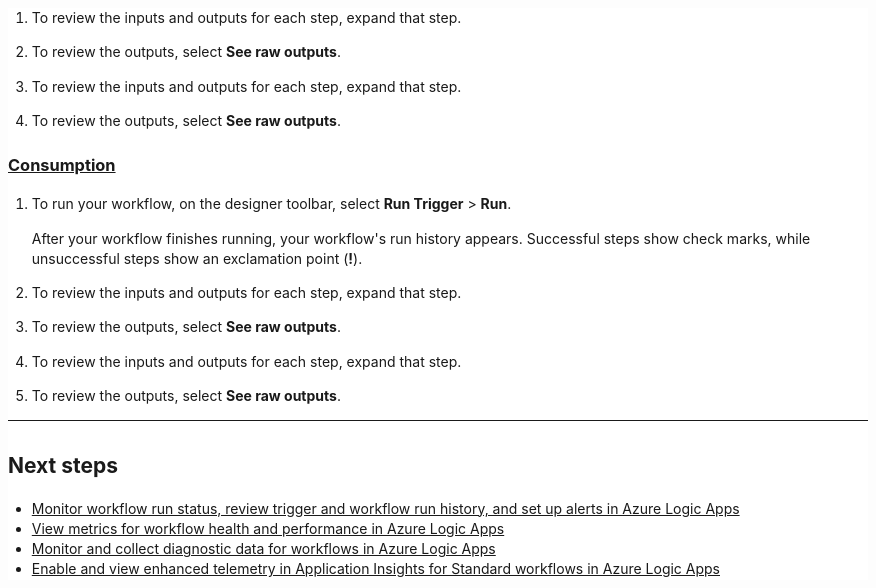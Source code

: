 1. To review the inputs and outputs for each step, expand that step.

1. To review the outputs, select **See raw outputs**.

1. To review the inputs and outputs for each step, expand that step.

1. To review the outputs, select **See raw outputs**.

### [Consumption](#tab/consumption)

1. To run your workflow, on the designer toolbar, select **Run Trigger** > **Run**.

   After your workflow finishes running, your workflow's run history appears. Successful steps show check marks, while unsuccessful steps show an exclamation point (**!**).

1. To review the inputs and outputs for each step, expand that step.

1. To review the outputs, select **See raw outputs**.

1. To review the inputs and outputs for each step, expand that step.

1. To review the outputs, select **See raw outputs**.

---

## Next steps

- [Monitor workflow run status, review trigger and workflow run history, and set up alerts in Azure Logic Apps](../logic-apps/monitor-logic-apps.md?tabs=standard)
- [View metrics for workflow health and performance in Azure Logic Apps](../logic-apps/view-workflow-metrics.md?tabs=standard)
- [Monitor and collect diagnostic data for workflows in Azure Logic Apps](../logic-apps/monitor-workflows-collect-diagnostic-data.md?tabs=standard)
- [Enable and view enhanced telemetry in Application Insights for Standard workflows in Azure Logic Apps](../logic-apps/enable-enhanced-telemetry-standard-workflows.md)
